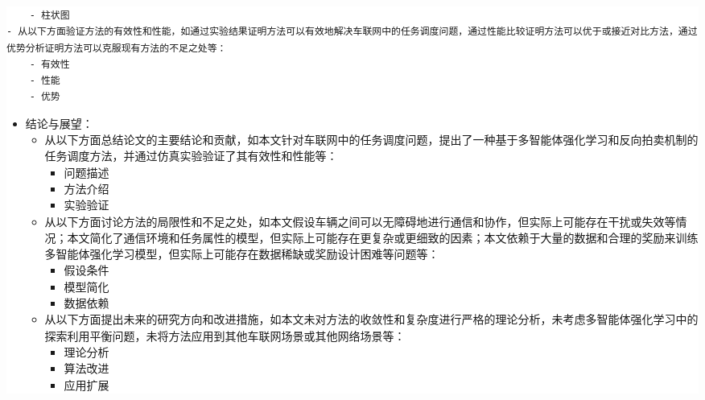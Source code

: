         - 柱状图
    - 从以下方面验证方法的有效性和性能，如通过实验结果证明方法可以有效地解决车联网中的任务调度问题，通过性能比较证明方法可以优于或接近对比方法，通过优势分析证明方法可以克服现有方法的不足之处等：
        - 有效性
        - 性能
        - 优势
- 结论与展望：
    - 从以下方面总结论文的主要结论和贡献，如本文针对车联网中的任务调度问题，提出了一种基于多智能体强化学习和反向拍卖机制的任务调度方法，并通过仿真实验验证了其有效性和性能等：
        - 问题描述
        - 方法介绍
        - 实验验证
    - 从以下方面讨论方法的局限性和不足之处，如本文假设车辆之间可以无障碍地进行通信和协作，但实际上可能存在干扰或失效等情况；本文简化了通信环境和任务属性的模型，但实际上可能存在更复杂或更细致的因素；本文依赖于大量的数据和合理的奖励来训练多智能体强化学习模型，但实际上可能存在数据稀缺或奖励设计困难等问题等：
        - 假设条件
        - 模型简化
        - 数据依赖
    - 从以下方面提出未来的研究方向和改进措施，如本文未对方法的收敛性和复杂度进行严格的理论分析，未考虑多智能体强化学习中的探索利用平衡问题，未将方法应用到其他车联网场景或其他网络场景等：
        - 理论分析
        - 算法改进
        - 应用扩展

